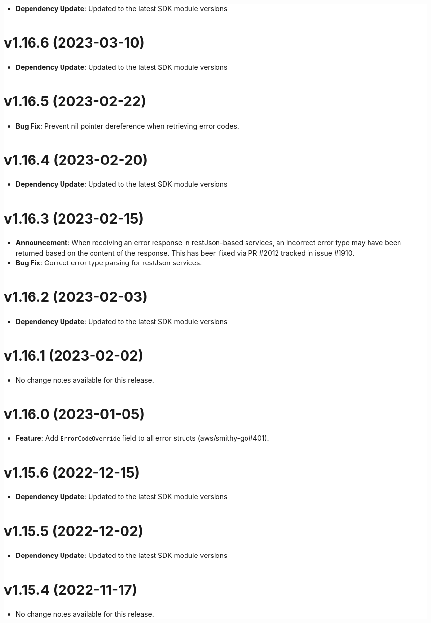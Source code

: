 * **Dependency Update**: Updated to the latest SDK module versions

# v1.16.6 (2023-03-10)

* **Dependency Update**: Updated to the latest SDK module versions

# v1.16.5 (2023-02-22)

* **Bug Fix**: Prevent nil pointer dereference when retrieving error codes.

# v1.16.4 (2023-02-20)

* **Dependency Update**: Updated to the latest SDK module versions

# v1.16.3 (2023-02-15)

* **Announcement**: When receiving an error response in restJson-based services, an incorrect error type may have been returned based on the content of the response. This has been fixed via PR #2012 tracked in issue #1910.
* **Bug Fix**: Correct error type parsing for restJson services.

# v1.16.2 (2023-02-03)

* **Dependency Update**: Updated to the latest SDK module versions

# v1.16.1 (2023-02-02)

* No change notes available for this release.

# v1.16.0 (2023-01-05)

* **Feature**: Add `ErrorCodeOverride` field to all error structs (aws/smithy-go#401).

# v1.15.6 (2022-12-15)

* **Dependency Update**: Updated to the latest SDK module versions

# v1.15.5 (2022-12-02)

* **Dependency Update**: Updated to the latest SDK module versions

# v1.15.4 (2022-11-17)

* No change notes available for this release.
